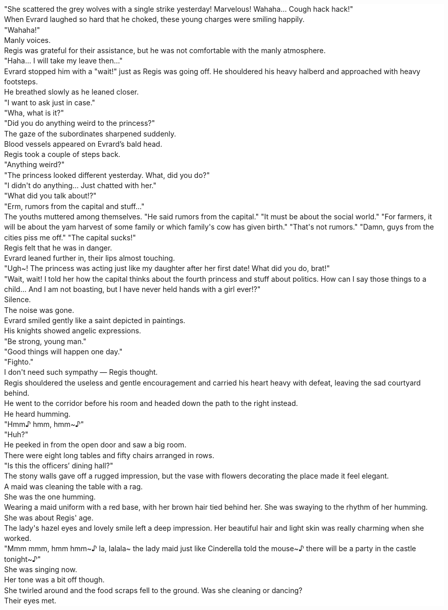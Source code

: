 "She scattered the grey wolves with a single strike yesterday! Marvelous! Wahaha... Cough hack hack!"<br/>
When Evrard laughed so hard that he choked, these young charges were smiling happily.<br/>
"Wahaha!"<br/>
Manly voices.<br/>
Regis was grateful for their assistance, but he was not comfortable with the manly atmosphere.<br/>
"Haha... I will take my leave then..."<br/>
Evrard stopped him with a "wait!" just as Regis was going off. He shouldered his heavy halberd and approached with heavy footsteps.<br/>
He breathed slowly as he leaned closer.<br/>
"I want to ask just in case."<br/>
"Wha, what is it?"<br/>
"Did you do anything weird to the princess?"<br/>
The gaze of the subordinates sharpened suddenly.<br/>
Blood vessels appeared on Evrard’s bald head.<br/>
Regis took a couple of steps back.<br/>
"Anything weird?"<br/>
"The princess looked different yesterday. What, did you do?"<br/>
"I didn't do anything... Just chatted with her."<br/>
"What did you talk about!?"<br/>
"Erm, rumors from the capital and stuff..."<br/>
The youths muttered among themselves. "He said rumors from the capital." "It must be about the social world." "For farmers, it will be about the yam harvest of some family or which family's cow has given birth." "That's not rumors." "Damn, guys from the cities piss me off." "The capital sucks!"<br/>
Regis felt that he was in danger.<br/>
Evrard leaned further in, their lips almost touching.<br/>
"Ugh~! The princess was acting just like my daughter after her first date! What did you do, brat!"<br/>
"Wait, wait! I told her how the capital thinks about the fourth princess and stuff about politics. How can I say those things to a child... And I am not boasting, but I have never held hands with a girl ever!?"<br/>
Silence.<br/>
The noise was gone.<br/>
Evrard smiled gently like a saint depicted in paintings.<br/>
His knights showed angelic expressions.<br/>
"Be strong, young man."<br/>
"Good things will happen one day."<br/>
"Fighto."<br/>
I don't need such sympathy — Regis thought.<br/>
Regis shouldered the useless and gentle encouragement and carried his heart heavy with defeat, leaving the sad courtyard behind.<br/>
He went to the corridor before his room and headed down the path to the right instead.<br/>
He heard humming.<br/>
"Hmm♪ hmm, hmm~♪"<br/>
"Huh?"<br/>
He peeked in from the open door and saw a big room.<br/>
There were eight long tables and fifty chairs arranged in rows.<br/>
"Is this the officers’ dining hall?"<br/>
The stony walls gave off a rugged impression, but the vase with flowers decorating the place made it feel elegant.<br/>
A maid was cleaning the table with a rag.<br/>
She was the one humming.<br/>
Wearing a maid uniform with a red base, with her brown hair tied behind her. She was swaying to the rhythm of her humming.<br/>
She was about Regis' age.<br/>
The lady's hazel eyes and lovely smile left a deep impression. Her beautiful hair and light skin was really charming when she worked.<br/>
"Mmm mmm, hmm hmm~♪ la, lalala~ the lady maid just like Cinderella told the mouse~♪ there will be a party in the castle tonight~♪"<br/>
She was singing now.<br/>
Her tone was a bit off though.<br/>
She twirled around and the food scraps fell to the ground. Was she cleaning or dancing?<br/>
Their eyes met.<br/>